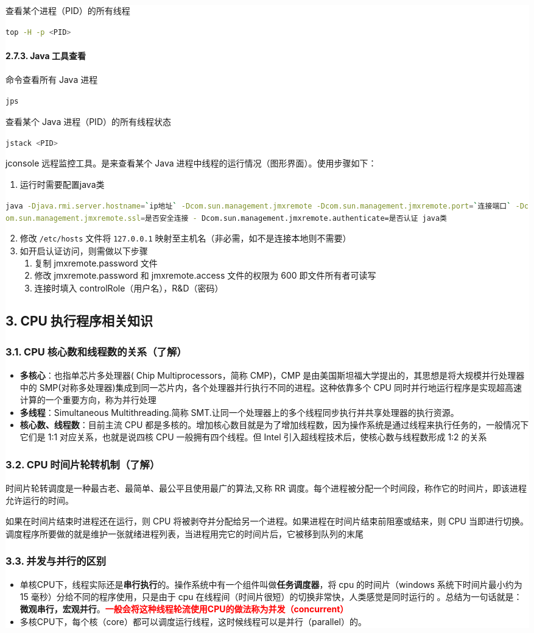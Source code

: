 查看某个进程（PID）的所有线程

```bash
top -H -p <PID>
```

#### 2.7.3. Java 工具查看

命令查看所有 Java 进程

```bash
jps
```

查看某个 Java 进程（PID）的所有线程状态

```bash
jstack <PID>
```

jconsole 远程监控工具。是来查看某个 Java 进程中线程的运行情况（图形界面）。使用步骤如下：

1. 运行时需要配置java类

```bash
java -Djava.rmi.server.hostname=`ip地址` -Dcom.sun.management.jmxremote -Dcom.sun.management.jmxremote.port=`连接端口` -Dcom.sun.management.jmxremote.ssl=是否安全连接 - Dcom.sun.management.jmxremote.authenticate=是否认证 java类
```

2. 修改 `/etc/hosts` 文件将 `127.0.0.1` 映射至主机名（非必需，如不是连接本地则不需要）
3. 如开启认证访问，则需做以下步骤
    1. 复制 jmxremote.password 文件
    2. 修改 jmxremote.password 和 jmxremote.access 文件的权限为 600 即文件所有者可读写
    3. 连接时填入 controlRole（用户名），R&D（密码）



## 3. CPU 执行程序相关知识

### 3.1. CPU 核心数和线程数的关系（了解）

- **多核心**：也指单芯片多处理器( Chip Multiprocessors，简称 CMP)，CMP 是由美国斯坦福大学提出的，其思想是将大规模并行处理器中的 SMP(对称多处理器)集成到同一芯片内，各个处理器并行执行不同的进程。这种依靠多个 CPU 同时并行地运行程序是实现超高速计算的一个重要方向，称为并行处理
- **多线程**：Simultaneous Multithreading.简称 SMT.让同一个处理器上的多个线程同步执行并共享处理器的执行资源。
- **核心数、线程数**：目前主流 CPU 都是多核的。增加核心数目就是为了增加线程数，因为操作系统是通过线程来执行任务的，一般情况下它们是 1:1 对应关系，也就是说四核 CPU 一般拥有四个线程。但 Intel 引入超线程技术后，使核心数与线程数形成 1:2 的关系

### 3.2. CPU 时间片轮转机制（了解）

时间片轮转调度是一种最古老、最简单、最公平且使用最广的算法,又称 RR 调度。每个进程被分配一个时间段，称作它的时间片，即该进程允许运行的时间。

如果在时间片结束时进程还在运行，则 CPU 将被剥夺并分配给另一个进程。如果进程在时间片结束前阻塞或结来，则 CPU 当即进行切换。调度程序所要做的就是维护一张就绪进程列表，当进程用完它的时间片后，它被移到队列的末尾

### 3.3. 并发与并行的区别

- 单核CPU下，线程实际还是**串行执行**的。操作系统中有一个组件叫做**任务调度器**，将 cpu 的时间片（windows 系统下时间片最小约为 15 毫秒）分给不同的程序使用，只是由于 cpu 在线程间（时间片很短）的切换非常快，人类感觉是同时运行的 。总结为一句话就是：**微观串行，宏观并行**。<font color=red>**一般会将这种线程轮流使用CPU的做法称为并发（concurrent）**</font>
- 多核CPU下，每个核（core）都可以调度运行线程，这时候线程可以是并行（parallel）的。
